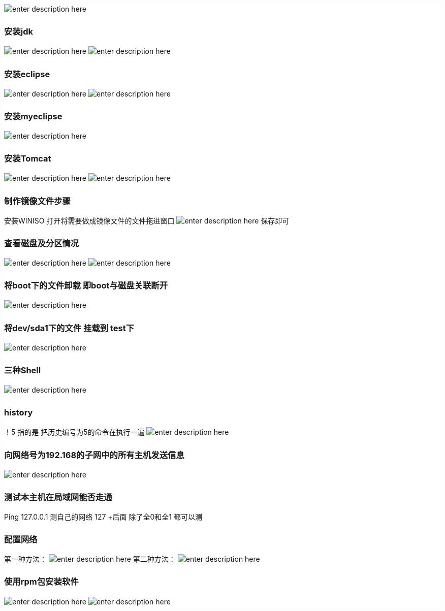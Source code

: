 ![enter description here](https://viabcde.github.io/images/2018-09-28/2018092811.png)
### **安装jdk**
![enter description here](https://viabcde.github.io/images/2018-09-28/2018092812.png)
![enter description here](https://viabcde.github.io/images/2018-09-28/2018092813.png)
### **安装eclipse**
![enter description here](https://viabcde.github.io/images/2018-09-28/2018092814.png)
![enter description here](https://viabcde.github.io/images/2018-09-28/2018092815.png)
### **安装myeclipse**
![enter description here](https://viabcde.github.io/images/2018-09-28/2018092816.png)
### **安装Tomcat**
![enter description here](https://viabcde.github.io/images/2018-09-28/2018092817.png)
![enter description here](https://viabcde.github.io/images/2018-09-28/2018092818.png)
### **制作镜像文件步骤**
安装WINISO
打开将需要做成镜像文件的文件拖进窗口
![enter description here](https://viabcde.github.io/images/2018-09-28/2018092819.png)
保存即可
### **查看磁盘及分区情况**
![enter description here](https://viabcde.github.io/images/2018-09-28/2018092820.png)
![enter description here](https://viabcde.github.io/images/2018-09-28/2018092821.png)
### **将boot下的文件卸载 即boot与磁盘关联断开**
![enter description here](https://viabcde.github.io/images/2018-09-28/2018092822.png)
### **将dev/sda1下的文件 挂载到 test下**
![enter description here](https://viabcde.github.io/images/2018-09-28/2018092823.png)
### **三种Shell**
![enter description here](https://viabcde.github.io/images/2018-09-28/2018092824.png)
### **history**
！5 指的是 把历史编号为5的命令在执行一遍
![enter description here](https://viabcde.github.io/images/2018-09-28/2018092825.png)
### **向网络号为192.168的子网中的所有主机发送信息**
![enter description here](https://viabcde.github.io/images/2018-09-28/2018092826.png)
### **测试本主机在局域网能否走通**
Ping 127.0.0.1 测自己的网络 127 +后面 除了全0和全1 都可以测
### **配置网络**
第一种方法：
![enter description here](https://viabcde.github.io/images/2018-09-28/2018092827.png)
第二种方法：
![enter description here](https://viabcde.github.io/images/2018-09-28/2018092828.png)
### **使用rpm包安装软件**
![enter description here](https://viabcde.github.io/images/2018-09-28/2018092829.png)
![enter description here](https://viabcde.github.io/images/2018-09-28/2018092830.png)